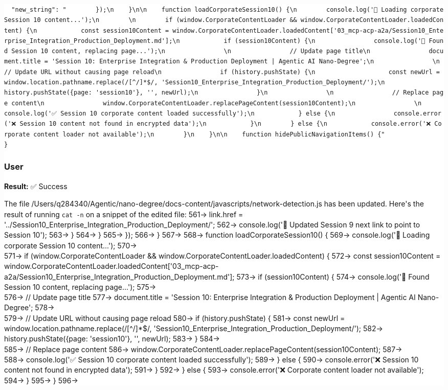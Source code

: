 ```
  "new_string": "        });\n    }\n\n    function loadCorporateSession10() {\n        console.log('🔐 Loading corporate Session 10 content...');\n        \n        if (window.CorporateContentLoader && window.CorporateContentLoader.loadedContent) {\n            const session10Content = window.CorporateContentLoader.loadedContent['03_mcp-acp-a2a/Session10_Enterprise_Integration_Production_Deployment.md'];\n            if (session10Content) {\n                console.log('📄 Found Session 10 content, replacing page...');\n                \n                // Update page title\n                document.title = 'Session 10: Enterprise Integration & Production Deployment | Agentic AI Nano-Degree';\n                \n                // Update URL without causing page reload\n                if (history.pushState) {\n                    const newUrl = window.location.pathname.replace(/[^/]*$/, 'Session10_Enterprise_Integration_Production_Deployment/');\n                    history.pushState({page: 'session10'}, '', newUrl);\n                }\n                \n                // Replace page content\n                window.CorporateContentLoader.replacePageContent(session10Content);\n                \n                console.log('✅ Session 10 corporate content loaded successfully');\n            } else {\n                console.error('❌ Session 10 content not found in encrypted data');\n            }\n        } else {\n            console.error('❌ Corporate content loader not available');\n        }\n    }\n\n    function hidePublicNavigationItems() {"
}
```

### User

**Result:** ✅ Success

The file /Users/q284340/Agentic/nano-degree/docs-content/javascripts/network-detection.js has been updated. Here's the result of running `cat -n` on a snippet of the edited file:
   561→                    link.href = '../Session10_Enterprise_Integration_Production_Deployment/';
   562→                    console.log('🔧 Updated Session 9 next link to point to Session 10');
   563→                }
   564→            }
   565→        });
   566→    }
   567→
   568→    function loadCorporateSession10() {
   569→        console.log('🔐 Loading corporate Session 10 content...');
   570→        
   571→        if (window.CorporateContentLoader && window.CorporateContentLoader.loadedContent) {
   572→            const session10Content = window.CorporateContentLoader.loadedContent['03_mcp-acp-a2a/Session10_Enterprise_Integration_Production_Deployment.md'];
   573→            if (session10Content) {
   574→                console.log('📄 Found Session 10 content, replacing page...');
   575→                
   576→                // Update page title
   577→                document.title = 'Session 10: Enterprise Integration & Production Deployment | Agentic AI Nano-Degree';
   578→                
   579→                // Update URL without causing page reload
   580→                if (history.pushState) {
   581→                    const newUrl = window.location.pathname.replace(/[^/]*$/, 'Session10_Enterprise_Integration_Production_Deployment/');
   582→                    history.pushState({page: 'session10'}, '', newUrl);
   583→                }
   584→                
   585→                // Replace page content
   586→                window.CorporateContentLoader.replacePageContent(session10Content);
   587→                
   588→                console.log('✅ Session 10 corporate content loaded successfully');
   589→            } else {
   590→                console.error('❌ Session 10 content not found in encrypted data');
   591→            }
   592→        } else {
   593→            console.error('❌ Corporate content loader not available');
   594→        }
   595→    }
   596→